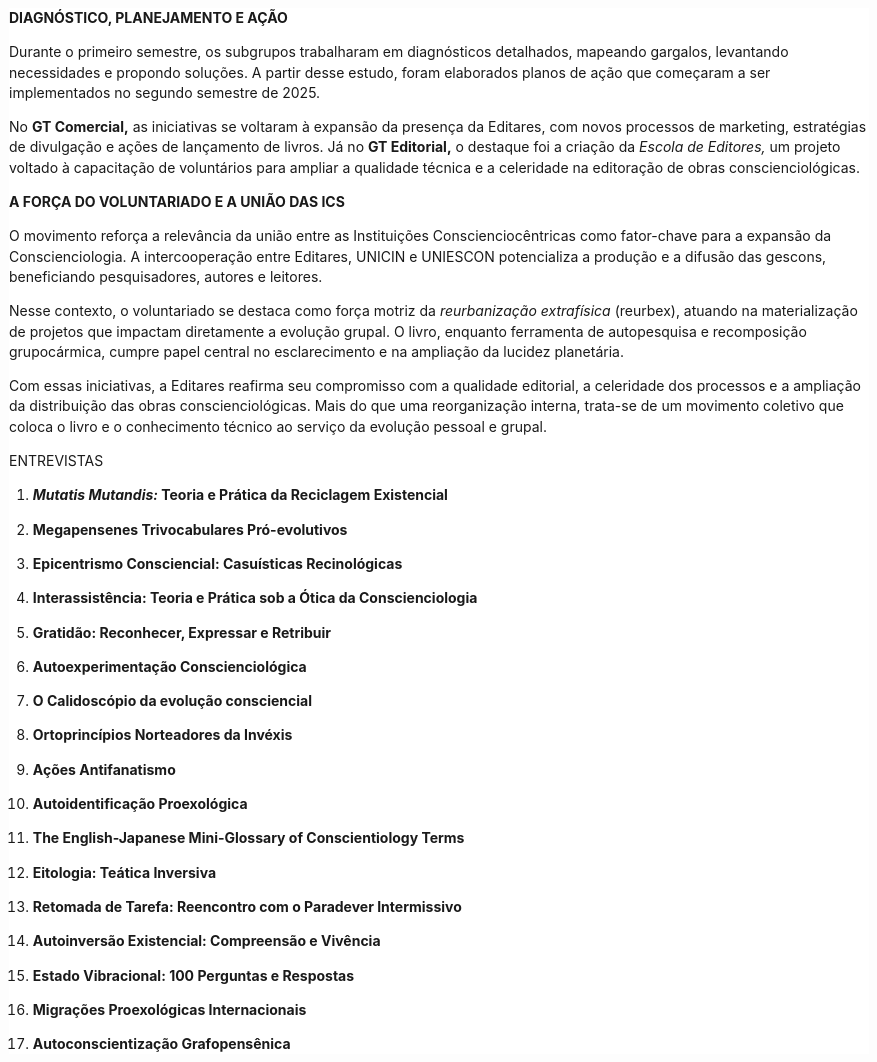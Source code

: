 **DIAGNÓSTICO, PLANEJAMENTO E AÇÃO**

Durante o primeiro semestre, os subgrupos trabalharam em diagnósticos detalhados, mapeando gargalos, levantando necessidades e propondo soluções. A partir desse estudo, foram elaborados planos de ação que começaram a ser implementados no segundo semestre de 2025.

No **GT Comercial,** as iniciativas se voltaram à expansão da presença da Editares, com novos processos de marketing, estratégias de divulgação e ações de lançamento de livros. Já no **GT Editorial,** o destaque foi a criação da _Escola de Editores,_ um projeto voltado à capacitação de voluntários para ampliar a qualidade técnica e a celeridade na editoração de obras conscienciológicas.

**A FORÇA DO VOLUNTARIADO E A UNIÃO DAS ICS**

O movimento reforça a relevância da união entre as Instituições Conscienciocêntricas como fator-chave para a expansão da Conscienciologia. A intercooperação entre Editares, UNICIN e UNIESCON potencializa a produção e a difusão das gescons, beneficiando pesquisadores, autores e leitores.

Nesse contexto, o voluntariado se destaca como força motriz da _reurbanização extrafísica_ (reurbex), atuando na materialização de projetos que impactam diretamente a evolução grupal. O livro, enquanto ferramenta de autopesquisa e recomposição grupocármica, cumpre papel central no esclarecimento e na ampliação da lucidez planetária.

Com essas iniciativas, a Editares reafirma seu compromisso com a qualidade editorial, a celeridade dos processos e a ampliação da distribuição das obras conscienciológicas. Mais do que uma reorganização interna, trata-se de um movimento coletivo que coloca o livro e o conhecimento técnico ao serviço da evolução pessoal e grupal.

ENTREVISTAS

1.  **_Mutatis Mutandis:_ Teoria e Prática da Reciclagem Existencial**

2.  **Megapensenes Trivocabulares Pró-evolutivos**

3.  **Epicentrismo Consciencial: Casuísticas Recinológicas**

4.  **Interassistência: Teoria e Prática sob a Ótica da Conscienciologia**

5.  **Gratidão: Reconhecer, Expressar e Retribuir**

6.  **Autoexperimentação Conscienciológica**

7.  **O Calidoscópio da evolução consciencial**

8.  **Ortoprincípios Norteadores da Invéxis**

9.  **Ações Antifanatismo**

10. **Autoidentificação Proexológica**

11. **The English-Japanese Mini-Glossary of Conscientiology Terms**

12. **Eitologia: Teática Inversiva**

13. **Retomada de Tarefa: Reencontro com o Paradever Intermissivo**

14. **Autoinversão Existencial: Compreensão e Vivência**

15. **Estado Vibracional: 100 Perguntas e Respostas**

16. **Migrações Proexológicas Internacionais**

17. **Autoconscientização Grafopensênica**
